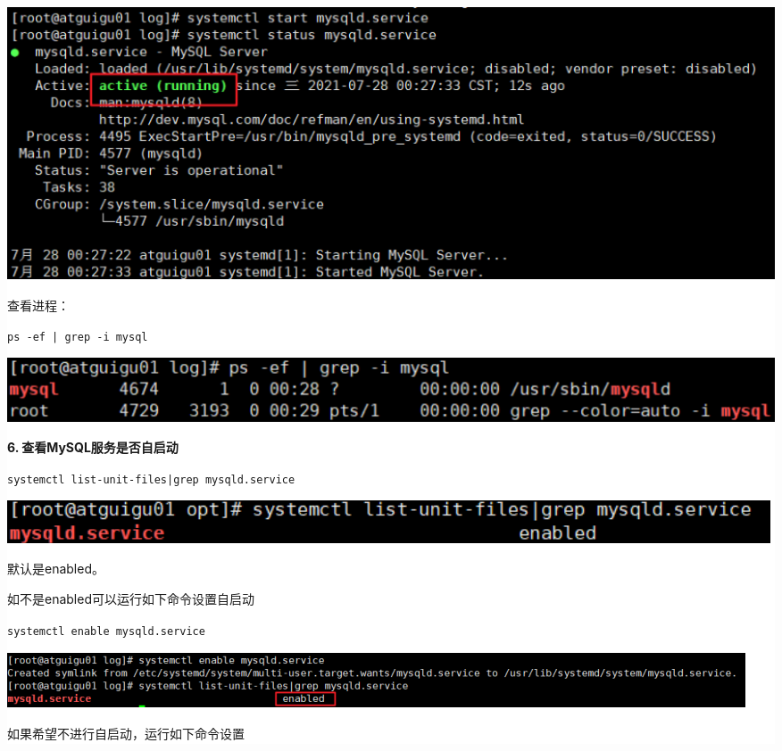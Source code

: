 ![image-20220822111930875](1、Linux下MySQL的安装与使用.assets/image-20220822111930875.png)

查看进程：

```shell
ps -ef | grep -i mysql
```

![image-20220822111942639](1、Linux下MySQL的安装与使用.assets/image-20220822111942639.png)



**6. 查看MySQL服务是否自启动**

```shell
systemctl list-unit-files|grep mysqld.service
```

![image-20220822112021092](1、Linux下MySQL的安装与使用.assets/image-20220822112021092.png)

默认是enabled。

如不是enabled可以运行如下命令设置自启动

```shell
systemctl enable mysqld.service
```

![image-20220822112038502](1、Linux下MySQL的安装与使用.assets/image-20220822112038502.png)

如果希望不进行自启动，运行如下命令设置
